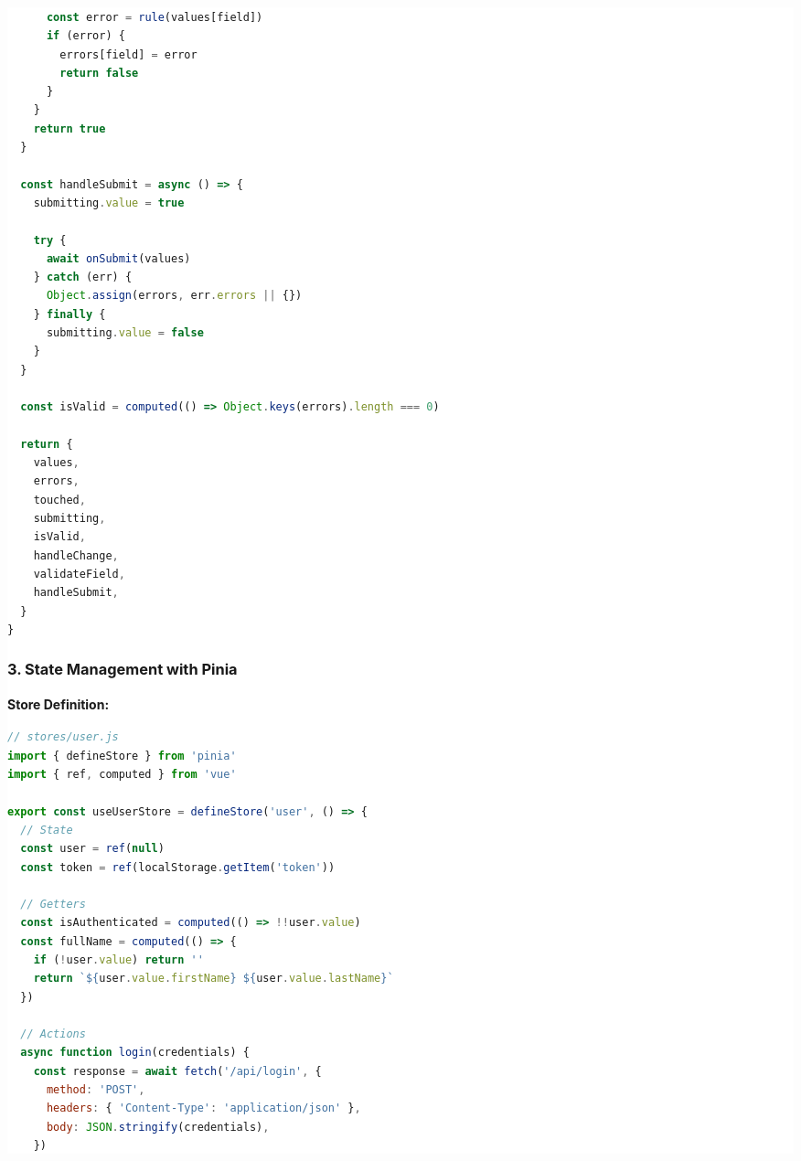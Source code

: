 ```javascript
      const error = rule(values[field])
      if (error) {
        errors[field] = error
        return false
      }
    }
    return true
  }

  const handleSubmit = async () => {
    submitting.value = true

    try {
      await onSubmit(values)
    } catch (err) {
      Object.assign(errors, err.errors || {})
    } finally {
      submitting.value = false
    }
  }

  const isValid = computed(() => Object.keys(errors).length === 0)

  return {
    values,
    errors,
    touched,
    submitting,
    isValid,
    handleChange,
    validateField,
    handleSubmit,
  }
}
```

### 3. State Management with Pinia

**Store Definition:**

```javascript
// stores/user.js
import { defineStore } from 'pinia'
import { ref, computed } from 'vue'

export const useUserStore = defineStore('user', () => {
  // State
  const user = ref(null)
  const token = ref(localStorage.getItem('token'))

  // Getters
  const isAuthenticated = computed(() => !!user.value)
  const fullName = computed(() => {
    if (!user.value) return ''
    return `${user.value.firstName} ${user.value.lastName}`
  })

  // Actions
  async function login(credentials) {
    const response = await fetch('/api/login', {
      method: 'POST',
      headers: { 'Content-Type': 'application/json' },
      body: JSON.stringify(credentials),
    })
```